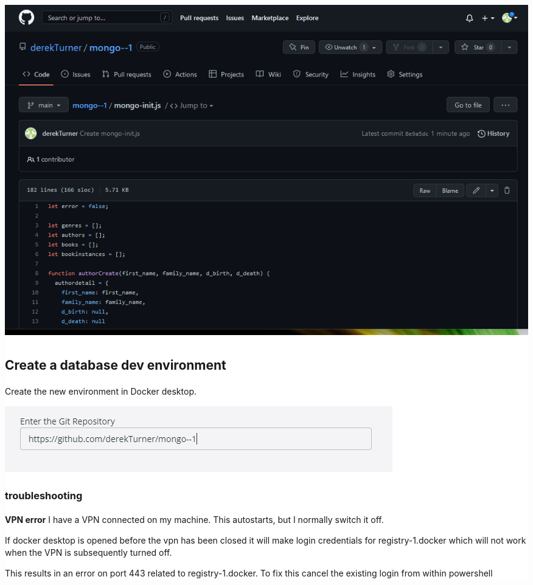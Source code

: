 ![mongo-init.js](mongo-init.png)

## Create a database dev environment 

Create the new environment in Docker desktop.

![create environment](createEnviron.png)

### troubleshooting

**VPN error**
I have a VPN connected on my machine.  This autostarts, but I normally switch it off.

If docker desktop is opened before the vpn has been closed it will make login credentials for registry-1.docker which will not work when the VPN is subsequently turned off.

This results in an error on port 443 related to registry-1.docker.  To fix this cancel the existing login from within powershell
